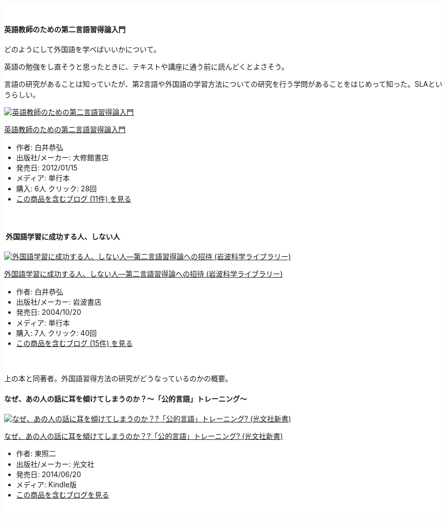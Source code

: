 <p> </p>
<h4>英語教師のための第二言語習得論入門</h4>
<p>どのようにして外国語を学べばいいかについて。</p>
<p>英語の勉強をし直そうと思ったときに、テキストや講座に通う前に読んどくとよさそう。</p>
<p>言語の研究があることは知っていたが、第2言語や外国語の学習方法についての研究を行う学問があることをはじめって知った。SLAというらしい。 </p>
<div class="freezed">
<div class="hatena-asin-detail"><a href="http://www.amazon.co.jp/exec/obidos/ASIN/4469245704/ab1025-22/"><img class="hatena-asin-detail-image" title="英語教師のための第二言語習得論入門" src="https://images-fe.ssl-images-amazon.com/images/I/51vqKub5XwL._SL160_.jpg" alt="英語教師のための第二言語習得論入門" /></a>
<div class="hatena-asin-detail-info">
<p class="hatena-asin-detail-title"><a href="http://www.amazon.co.jp/exec/obidos/ASIN/4469245704/ab1025-22/">英語教師のための第二言語習得論入門</a></p>
<ul>
<li><span class="hatena-asin-detail-label">作者:</span> 白井恭弘</li>
<li><span class="hatena-asin-detail-label">出版社/メーカー:</span> 大修館書店</li>
<li><span class="hatena-asin-detail-label">発売日:</span> 2012/01/15</li>
<li><span class="hatena-asin-detail-label">メディア:</span> 単行本</li>
<li><span class="hatena-asin-detail-label">購入</span>: 6人 <span class="hatena-asin-detail-label">クリック</span>: 28回</li>
<li><a href="http://d.hatena.ne.jp/asin/4469245704/ab1025-22" target="_blank">この商品を含むブログ (11件) を見る</a></li>
</ul>
</div>
<div class="hatena-asin-detail-foot"> </div>
</div>
</div>
<h4> 外国語学習に成功する人、しない人 </h4>
<div class="freezed">
<div class="hatena-asin-detail"><a href="http://www.amazon.co.jp/exec/obidos/ASIN/4000066005/ab1025-22/"><img class="hatena-asin-detail-image" title="外国語学習に成功する人、しない人―第二言語習得論への招待 (岩波科学ライブラリー)" src="https://images-fe.ssl-images-amazon.com/images/I/414NWsLxliL._SL160_.jpg" alt="外国語学習に成功する人、しない人―第二言語習得論への招待 (岩波科学ライブラリー)" /></a>
<div class="hatena-asin-detail-info">
<p class="hatena-asin-detail-title"><a href="http://www.amazon.co.jp/exec/obidos/ASIN/4000066005/ab1025-22/">外国語学習に成功する人、しない人―第二言語習得論への招待 (岩波科学ライブラリー)</a></p>
<ul>
<li><span class="hatena-asin-detail-label">作者:</span> 白井恭弘</li>
<li><span class="hatena-asin-detail-label">出版社/メーカー:</span> 岩波書店</li>
<li><span class="hatena-asin-detail-label">発売日:</span> 2004/10/20</li>
<li><span class="hatena-asin-detail-label">メディア:</span> 単行本</li>
<li><span class="hatena-asin-detail-label">購入</span>: 7人 <span class="hatena-asin-detail-label">クリック</span>: 40回</li>
<li><a href="http://d.hatena.ne.jp/asin/4000066005/ab1025-22" target="_blank">この商品を含むブログ (15件) を見る</a></li>
</ul>
</div>
<div class="hatena-asin-detail-foot"> </div>
</div>
</div>
<p>上の本と同著者。外国語習得方法の研究がどうなっているのかの概要。</p>
<h4>なぜ、あの人の話に耳を傾けてしまうのか？～「公的言語」トレーニング～</h4>
<div class="freezed">
<div class="hatena-asin-detail"><a href="http://www.amazon.co.jp/exec/obidos/ASIN/B00KYK3A8A/ab1025-22/"><img class="hatena-asin-detail-image" title="なぜ、あの人の話に耳を傾けてしまうのか？?「公的言語」トレーニング? (光文社新書)" src="https://images-fe.ssl-images-amazon.com/images/I/514ASpD8VEL._SL160_.jpg" alt="なぜ、あの人の話に耳を傾けてしまうのか？?「公的言語」トレーニング? (光文社新書)" /></a>
<div class="hatena-asin-detail-info">
<p class="hatena-asin-detail-title"><a href="http://www.amazon.co.jp/exec/obidos/ASIN/B00KYK3A8A/ab1025-22/">なぜ、あの人の話に耳を傾けてしまうのか？?「公的言語」トレーニング? (光文社新書)</a></p>
<ul>
<li><span class="hatena-asin-detail-label">作者:</span> 東照二</li>
<li><span class="hatena-asin-detail-label">出版社/メーカー:</span> 光文社</li>
<li><span class="hatena-asin-detail-label">発売日:</span> 2014/06/20</li>
<li><span class="hatena-asin-detail-label">メディア:</span> Kindle版</li>
<li><a href="http://d.hatena.ne.jp/asin/B00KYK3A8A/ab1025-22" target="_blank">この商品を含むブログを見る</a></li>
</ul>
</div>
<div class="hatena-asin-detail-foot"> </div>
</div>